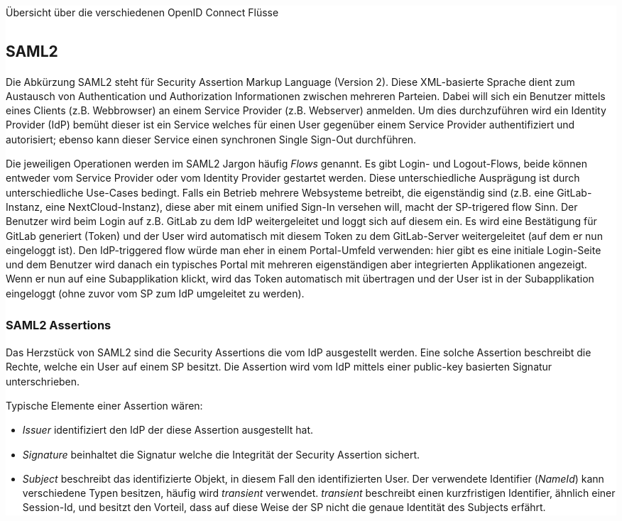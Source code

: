 Übersicht über die verschiedenen OpenID Connect Flüsse

## SAML2

Die Abkürzung SAML2 steht für Security Assertion Markup Language
(Version 2). Diese XML-basierte Sprache dient zum Austausch von
Authentication und Authorization Informationen zwischen mehreren
Parteien. Dabei will sich ein Benutzer mittels eines Clients (z.B.
Webbrowser) an einem Service Provider (z.B. Webserver) anmelden. Um dies
durchzuführen wird ein Identity Provider (IdP) bemüht dieser ist ein
Service welches für einen User gegenüber einem Service Provider
authentifiziert und autorisiert; ebenso kann dieser Service einen
synchronen Single Sign-Out durchführen.

Die jeweiligen Operationen werden im SAML2 Jargon häufig *Flows*
genannt. Es gibt Login- und Logout-Flows, beide können entweder vom
Service Provider oder vom Identity Provider gestartet werden. Diese
unterschiedliche Ausprägung ist durch unterschiedliche Use-Cases
bedingt. Falls ein Betrieb mehrere Websysteme betreibt, die eigenständig
sind (z.B. eine GitLab-Instanz, eine NextCloud-Instanz), diese aber mit
einem unified Sign-In versehen will, macht der SP-trigered flow Sinn.
Der Benutzer wird beim Login auf z.B. GitLab zu dem IdP weitergeleitet
und loggt sich auf diesem ein. Es wird eine Bestätigung für GitLab
generiert (Token) und der User wird automatisch mit diesem Token zu dem
GitLab-Server weitergeleitet (auf dem er nun eingeloggt ist). Den
IdP-triggered flow würde man eher in einem Portal-Umfeld verwenden: hier
gibt es eine initiale Login-Seite und dem Benutzer wird danach ein
typisches Portal mit mehreren eigenständigen aber integrierten
Applikationen angezeigt. Wenn er nun auf eine Subapplikation klickt,
wird das Token automatisch mit übertragen und der User ist in der
Subapplikation eingeloggt (ohne zuvor vom SP zum IdP umgeleitet zu
werden).

### SAML2 Assertions

Das Herzstück von SAML2 sind die Security Assertions die vom IdP
ausgestellt werden. Eine solche Assertion beschreibt die Rechte, welche
ein User auf einem SP besitzt. Die Assertion wird vom IdP mittels einer
public-key basierten Signatur unterschrieben.

Typische Elemente einer Assertion wären:

-   *Issuer* identifiziert den IdP der diese Assertion ausgestellt hat.

-   *Signature* beinhaltet die Signatur welche die Integrität der
    Security Assertion sichert.

-   *Subject* beschreibt das identifizierte Objekt, in diesem Fall den
    identifizierten User. Der verwendete Identifier (*NameId*) kann
    verschiedene Typen besitzen, häufig wird *transient* verwendet.
    *transient* beschreibt einen kurzfristigen Identifier, ähnlich einer
    Session-Id, und besitzt den Vorteil, dass auf diese Weise der SP
    nicht die genaue Identität des Subjects erfährt.
